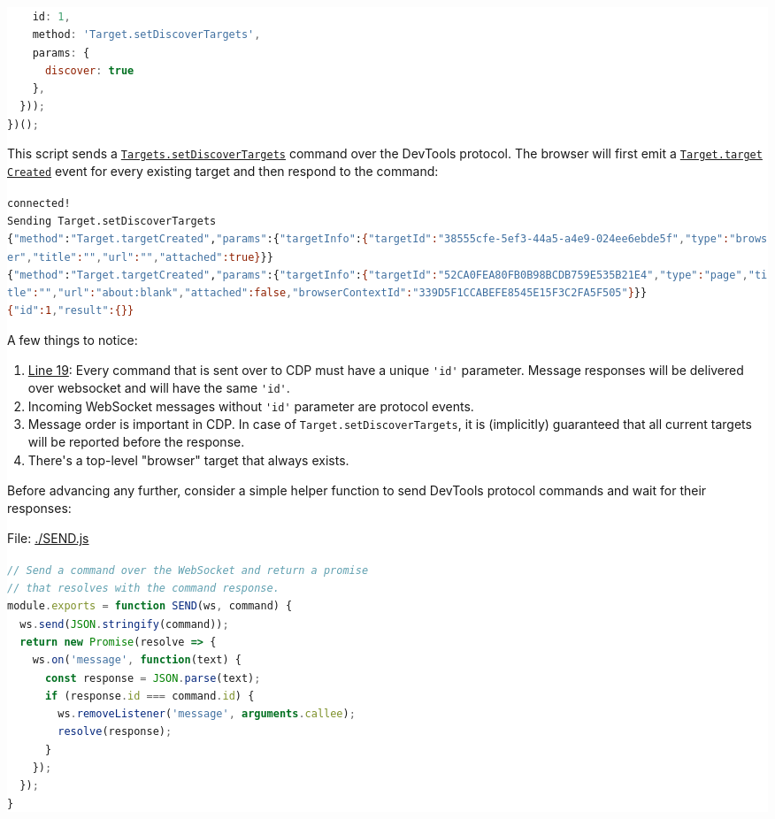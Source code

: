 ```js
    id: 1,
    method: 'Target.setDiscoverTargets',
    params: {
      discover: true
    },
  }));
})();
```


This script sends a [`Targets.setDiscoverTargets`](https://vanilla.aslushnikov.com/#Target.setDiscoverTargets) command over the DevTools protocol. The browser will first emit a [`Target.targetCreated`](https://vanilla.aslushnikov.com/#Target.targetCreated) event for every existing target and then respond to the command:

```bash
connected!
Sending Target.setDiscoverTargets
{"method":"Target.targetCreated","params":{"targetInfo":{"targetId":"38555cfe-5ef3-44a5-a4e9-024ee6ebde5f","type":"browser","title":"","url":"","attached":true}}}
{"method":"Target.targetCreated","params":{"targetInfo":{"targetId":"52CA0FEA80FB0B98BCDB759E535B21E4","type":"page","title":"","url":"about:blank","attached":false,"browserContextId":"339D5F1CCABEFE8545E15F3C2FA5F505"}}}
{"id":1,"result":{}}
```

A few things to notice:
1. [Line 19](https://github.com/aslushnikov/getting-started-with-cdp/blob/master/wsclient.js#L19): Every command that is sent over to CDP must have a unique `'id'` parameter. Message responses will be delivered over websocket and will have the same `'id'`.
2. Incoming WebSocket messages without `'id'` parameter are protocol events.
3. Message order is important in CDP. In case of `Target.setDiscoverTargets`, it is (implicitly) guaranteed that all current targets will be reported before the response.
4. There's a top-level "browser" target that always exists.

Before advancing any further, consider a simple helper function to send DevTools protocol commands and wait for their responses:


File: [./SEND.js](./SEND.js)
```js
// Send a command over the WebSocket and return a promise
// that resolves with the command response.
module.exports = function SEND(ws, command) {
  ws.send(JSON.stringify(command));
  return new Promise(resolve => {
    ws.on('message', function(text) {
      const response = JSON.parse(text);
      if (response.id === command.id) {
        ws.removeListener('message', arguments.callee);
        resolve(response);
      }
    });
  });
}
```
